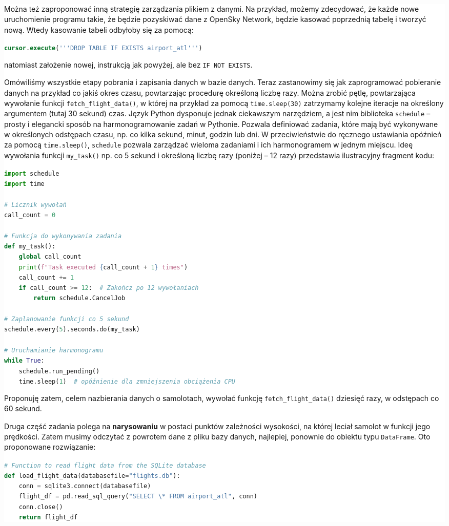 Można też zaproponować inną strategię zarządzania plikiem z danymi. Na przykład, możemy zdecydować, że każde nowe uruchomienie programu takie, że będzie pozyskiwać dane z OpenSky Network, będzie kasować poprzednią tabelę i tworzyć nową. Wtedy kasowanie tabeli odbyłoby się za pomocą:
```sql
cursor.execute('''DROP TABLE IF EXISTS airport_atl''')
```

natomiast założenie nowej, instrukcją jak powyżej, ale bez `IF NOT EXISTS`.

Omówiliśmy wszystkie etapy pobrania i zapisania danych w bazie danych. Teraz zastanowimy się jak zaprogramować pobieranie danych na przykład co jakiś okres czasu, powtarzając procedurę określoną liczbę razy. Można zrobić pętlę, powtarzająca wywołanie funkcji `fetch_flight_data()`, w której na przykład za pomocą `time.sleep(30)` zatrzymamy kolejne iteracje na określony argumentem (tutaj 30 sekund) czas. Język Python dysponuje jednak ciekawszym narzędziem, a jest nim biblioteka `schedule` – prosty i elegancki sposób na harmonogramowanie zadań w Pythonie. Pozwala definiować zadania, które mają być wykonywane w określonych odstępach czasu, np. co kilka sekund, minut, godzin lub dni. W przeciwieństwie do ręcznego ustawiania opóźnień za pomocą `time.sleep()`, `schedule` pozwala zarządzać wieloma zadaniami i ich harmonogramem w jednym miejscu. Ideę wywołania funkcji `my_task()` np. co 5 sekund i określoną liczbę razy (poniżej – 12 razy) przedstawia ilustracyjny fragment kodu:

```python
import schedule
import time

# Licznik wywołań
call_count = 0

# Funkcja do wykonywania zadania
def my_task():
    global call_count
    print(f"Task executed {call_count + 1} times")
    call_count += 1
    if call_count >= 12:  # Zakończ po 12 wywołaniach
        return schedule.CancelJob

# Zaplanowanie funkcji co 5 sekund
schedule.every(5).seconds.do(my_task)

# Uruchamianie harmonogramu
while True:
    schedule.run_pending()
    time.sleep(1)  # opóźnienie dla zmniejszenia obciążenia CPU
```

Proponuję zatem, celem nazbierania danych o samolotach, wywołać funkcję `fetch_flight_data()` dziesięć razy, w odstępach co 60 sekund.

Druga część zadania polega na **narysowaniu** w postaci punktów zależności wysokości, na której leciał samolot w funkcji jego prędkości. Zatem musimy odczytać z powrotem dane z pliku bazy danych, najlepiej, ponownie do obiektu typu `DataFrame`. Oto proponowane rozwiązanie:

```python
# Function to read flight data from the SQLite database
def load_flight_data(databasefile="flights.db"):
    conn = sqlite3.connect(databasefile)
    flight_df = pd.read_sql_query("SELECT \* FROM airport_atl", conn)
    conn.close()
    return flight_df
```
